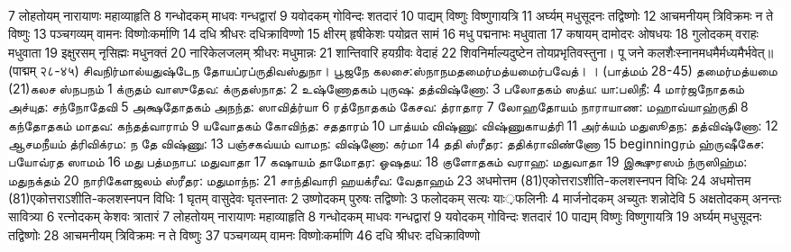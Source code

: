 7 लोहतोयम्‌ नारायाणः महाव्याहृति
8 गन्धोदकम्‌ माधवः गन्धद्वारां
9 यवोदकम्‌ गोविन्दः शतदारं
10 पाद्यम्‌ विष्णुः विष्णुगायत्रि
11 अर्घ्यम्‌ मधुसूदनः तद्विष्णोः
12 आचमनीयम्‌ त्रिविक्रमः न ते विष्णुः
13 पञ्चगव्यम्‌ वामनः विष्णोःकर्माणि
14 दधि श्रीधरः दधिक्राविण्णो
15 क्षीरम्‌ हृषीकेशः पयोव्रत सामं
16 मधु पद्मनाभः मधुवाता
17 कषायम्‌ दामोदरः ओषधयः
18 गुलोदकम्‌ वराहः मधुवाता
19 इक्षुरसम्‌ नृसिह्मः मधुनक्तं
20 नारिकेलजलम्‌ श्रीधरः मधुमान्नः
21 शान्तिवारि हयग्रीवः वेदाहं
22
शिवनिर्माल्यदुष्टेन तोयप्रभृतिवस्तुना।
पू
जने कलशैःस्नानमधमैर्मध्यमैर्भवेत्‌॥(पाद्मम्‌ २८-४५)
சிவநிர்மால்யதுஷ்டேந தோயப்ரப்ருதிவஸ்துநா।
பூஜநே கலசை:ஸ்நாநமதமைர்மத்யமைர்பவேத்। ।
(பாத்மம் 28-45)
தமைர்மத்யமை (21)கலச ஸ்நபநம்
1 க்ருதம் வாஸுதேவ: க்ருதஸ்நாத:
2 உஷ்ணோதகம் புருஷ: தத்விஷ்ணோ:
3 பலோதகம் ஸத்ய: யா:பலிநீ:
4 மார்ஜநோதகம் அச்யுத: சந்நோதேவி
5 அக்ஷதோதகம் அநந்த: ஸாவித்ர்யா
6 ரத்நோதகம் கேசவ: த்ராதார
7 லோஹதோயம் நாராயாண: மஹாவ்யாஹ்ருதி
8 கந்தோதகம் மாதவ: கந்தத்வாராம்
9 யவோதகம் கோவிந்த: சததாரம்
10 பாத்யம் விஷ்ணு: விஷ்ணுகாயத்ரி
11 அர்க்யம் மதுஸூதந: தத்விஷ்ணோ:
12 ஆசமநீயம் த்ரிவிக்ரம: ந தே விஷ்ணு:
13 பஞ்சகவ்யம் வாமந:
விஷ்ணோ:
கர்மா
14 ததி ஸ்ரீதர: ததிக்ராவிண்ணோ
15 beginningரம் ஹ்ருஷீகேச: பயோவ்ரத ஸாமம்
16 மது பத்மநாப: மதுவாதா
17 கஷாயம் தாமோதர: ஓஷதய:
18 குளோதகம் வராஹ: மதுவாதா
19 இக்ஷுரஸம் ந்ருஸிஹ்ம: மதுநக்தம்
20 நாரிகேளஜலம் ஸ்ரீதர: மதுமாந்ந:
21 சாந்திவாரி ஹயக்ரீவ: வேதாஹம்
23
अधमोत्तम (81)एकोत्तराऽशीति-कलशस्नपन विधिः
24
अधमोत्तम (81)एकोत्तराऽशीति-कलशस्नपन विधिः
1 घृतम्‌ वासुदेवः घृतस्नातः
2 उष्णोदकम्‌ पुरुषः तद्विष्णोः
3 फलोदकम्‌ सत्यः याः़फलिनीः
4 मार्जनोदकम्‌ अच्युतः शन्नोदेवि
5 अक्षतोदकम्‌ अनन्तः सावित्र्या
6 रत्नोदकम्‌ केशवः त्रातारं
7 लोहतोयम्‌ नारायाणः महाव्याहृति
8 गन्धोदकम्‌ माधवः गन्धद्वारां
9 यवोदकम्‌ गोविन्दः शतदारं
10 पाद्यम्‌ विष्णुः विष्णुगायत्रि
19 अर्घ्यम्‌ मधुसूदनः तद्विष्णोः
28 आचमनीयम्‌ त्रिविक्रमः न ते विष्णुः
37 पञ्चगव्यम्‌ वामनः विष्णोःकर्माणि
46 दधि श्रीधरः दधिक्राविण्णो